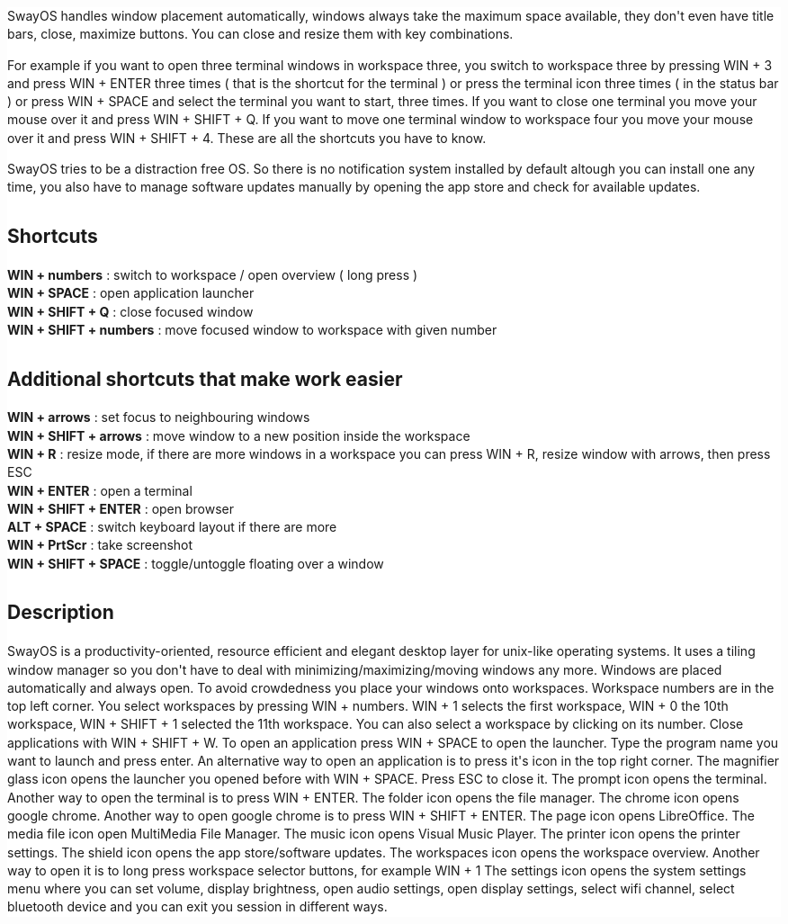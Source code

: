 SwayOS handles window placement automatically, windows always take the maximum space available, they don't even have title bars, close, maximize buttons. You can close and resize them with key combinations.

For example if you want to open three terminal windows in workspace three, you switch to workspace three by pressing WIN + 3 and press WIN + ENTER three times ( that is the shortcut for the terminal ) or press the terminal icon three times ( in the status bar ) or press WIN + SPACE and select the terminal you want to start, three times.
If you want to close one terminal you move your mouse over it and press WIN + SHIFT + Q.
If you want to move one terminal window to workspace four you move your mouse over it and press WIN + SHIFT + 4.
These are all the shortcuts you have to know.

SwayOS tries to be a distraction free OS. So there is no notification system installed by default altough you can install one any time, you also have to manage software updates manually by opening the app store and check for available updates.

## Shortcuts ##

**WIN + numbers** : switch to workspace / open overview ( long press )  
**WIN + SPACE** : open application launcher  
**WIN + SHIFT + Q** : close focused window  
**WIN + SHIFT + numbers** : move focused window to workspace with given number  

## Additional shortcuts that make work easier

**WIN + arrows** : set focus to neighbouring windows  
**WIN + SHIFT + arrows** : move window to a new position inside the workspace  
**WIN + R** : resize mode, if there are more windows in a workspace you can press WIN + R, resize window with arrows, then press ESC  
**WIN + ENTER** : open a terminal  
**WIN + SHIFT + ENTER** : open browser  
**ALT + SPACE** : switch keyboard layout if there are more  
**WIN + PrtScr** : take screenshot  
**WIN + SHIFT + SPACE** : toggle/untoggle floating over a window

## Description ##
SwayOS is a productivity-oriented, resource efficient and elegant desktop layer for unix-like operating systems. It uses a tiling window manager so you don't have to deal with minimizing/maximizing/moving windows any more. Windows are placed automatically and always open. To avoid crowdedness you place your windows onto workspaces. Workspace numbers are in the top left corner. You select workspaces by pressing WIN + numbers. WIN + 1 selects the first workspace, WIN + 0 the 10th workspace, WIN + SHIFT + 1 selected the 11th workspace. You can also select a workspace by clicking on its number. Close applications with WIN + SHIFT + W. To open an application press WIN + SPACE to open the launcher. Type the program name you want to launch and press enter. An alternative way to open an application is to press it's icon in the top right corner.
The magnifier glass icon opens the launcher you opened before with WIN + SPACE. Press ESC to close it.
The prompt icon opens the terminal. Another way to open the terminal is to press WIN + ENTER.
The folder icon opens the file manager.
The chrome icon opens google chrome. Another way to open google chrome is to press WIN + SHIFT + ENTER.
The page icon opens LibreOffice.
The media file icon open MultiMedia File Manager.
The music icon opens Visual Music Player.
The printer icon opens the printer settings.
The shield icon opens the app store/software updates.
The workspaces icon opens the workspace overview. Another way to open it is to long press workspace selector buttons, for example WIN + 1
The settings icon opens the system settings menu where you can set volume, display brightness, open audio settings, open display settings, select wifi channel, select bluetooth device and you can exit you session in different ways.